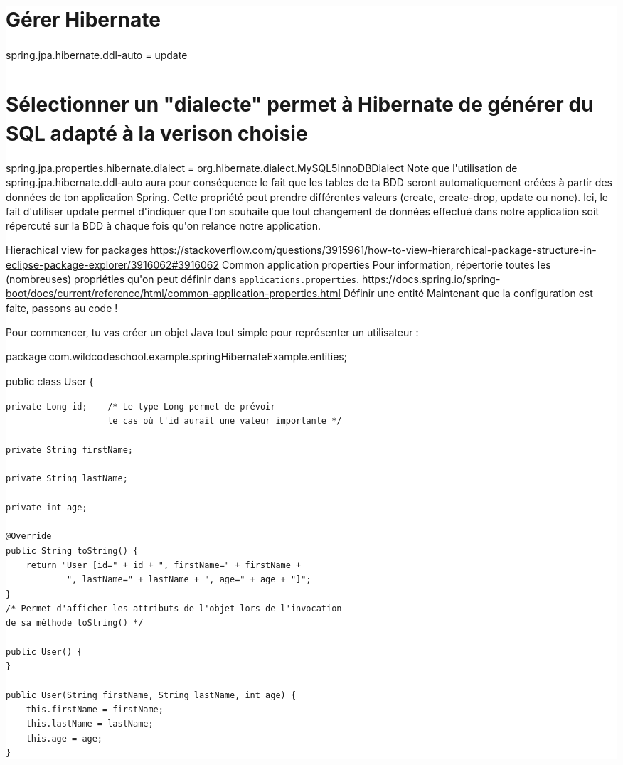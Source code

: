 # Gérer Hibernate
spring.jpa.hibernate.ddl-auto = update

# Sélectionner un "dialecte" permet à Hibernate de générer du SQL adapté à la verison choisie
spring.jpa.properties.hibernate.dialect = org.hibernate.dialect.MySQL5InnoDBDialect
Note que l'utilisation de spring.jpa.hibernate.ddl-auto aura pour conséquence le fait que les tables de ta BDD seront automatiquement créées à partir des données de ton application Spring. Cette propriété peut prendre différentes valeurs (create, create-drop, update ou none). Ici, le fait d'utiliser update permet d'indiquer que l'on souhaite que tout changement de données effectué dans notre application soit répercuté sur la BDD à chaque fois qu'on relance notre application.

Hierachical view for packages
https://stackoverflow.com/questions/3915961/how-to-view-hierarchical-package-structure-in-eclipse-package-explorer/3916062#3916062
Common application properties
Pour information, répertorie toutes les (nombreuses) propriéties qu'on peut définir dans `applications.properties`.
https://docs.spring.io/spring-boot/docs/current/reference/html/common-application-properties.html
Définir une entité
Maintenant que la configuration est faite, passons au code !

Pour commencer, tu vas créer un objet Java tout simple pour représenter un utilisateur :

package com.wildcodeschool.example.springHibernateExample.entities;

public class User {

    private Long id;    /* Le type Long permet de prévoir 
                        le cas où l'id aurait une valeur importante */

    private String firstName;

    private String lastName;

    private int age;

    @Override
    public String toString() {
        return "User [id=" + id + ", firstName=" + firstName + 
                ", lastName=" + lastName + ", age=" + age + "]";
    }           
    /* Permet d'afficher les attributs de l'objet lors de l'invocation 
    de sa méthode toString() */                

    public User() {
    }

    public User(String firstName, String lastName, int age) {
        this.firstName = firstName;
        this.lastName = lastName;
        this.age = age;
    }

